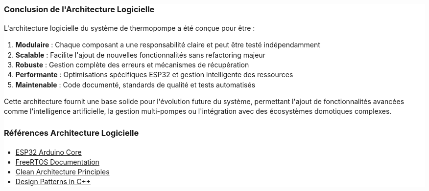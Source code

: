 ### Conclusion de l'Architecture Logicielle

L'architecture logicielle du système de thermopompe a été conçue pour être :

1. **Modulaire** : Chaque composant a une responsabilité claire et peut être testé indépendamment
2. **Scalable** : Facilite l'ajout de nouvelles fonctionnalités sans refactoring majeur
3. **Robuste** : Gestion complète des erreurs et mécanismes de récupération
4. **Performante** : Optimisations spécifiques ESP32 et gestion intelligente des ressources
5. **Maintenable** : Code documenté, standards de qualité et tests automatisés

Cette architecture fournit une base solide pour l'évolution future du système, permettant l'ajout de fonctionnalités avancées comme l'intelligence artificielle, la gestion multi-pompes ou l'intégration avec des écosystèmes domotiques complexes.

### Références Architecture Logicielle

- [ESP32 Arduino Core](https://github.com/espressif/arduino-esp32)
- [FreeRTOS Documentation](https://www.freertos.org/Documentation/RTOS_book.html)
- [Clean Architecture Principles](https://blog.cleancoder.com/uncle-bob/2012/08/13/the-clean-architecture.html)
- [Design Patterns in C++](https://refactoring.guru/design-patterns/cpp)